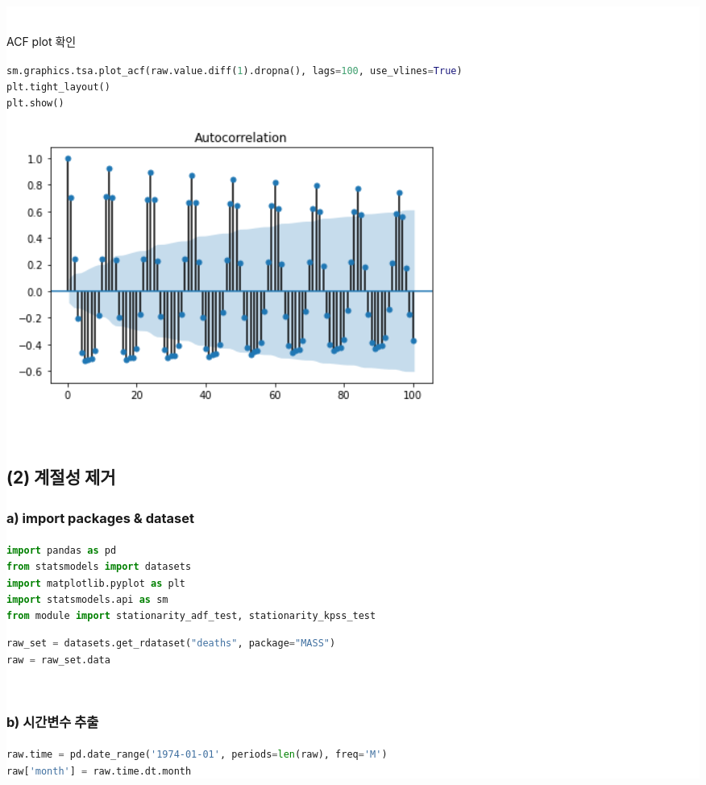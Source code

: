 <br>

ACF plot 확인

```python
sm.graphics.tsa.plot_acf(raw.value.diff(1).dropna(), lags=100, use_vlines=True)
plt.tight_layout()
plt.show()
```

![figure2](/assets/img/ts/img54.png)

<br>

## (2) 계절성 제거

### a) import packages & dataset

```python
import pandas as pd
from statsmodels import datasets
import matplotlib.pyplot as plt
import statsmodels.api as sm
from module import stationarity_adf_test, stationarity_kpss_test
```

```python
raw_set = datasets.get_rdataset("deaths", package="MASS")
raw = raw_set.data
```

<br>

### b)  시간변수 추출

```python
raw.time = pd.date_range('1974-01-01', periods=len(raw), freq='M')
raw['month'] = raw.time.dt.month
```
